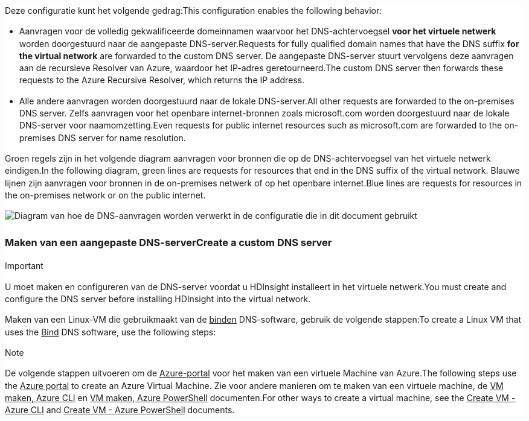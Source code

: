 <span data-ttu-id="77714-122">Deze configuratie kunt het volgende gedrag:</span><span class="sxs-lookup"><span data-stu-id="77714-122">This configuration enables the following behavior:</span></span>

* <span data-ttu-id="77714-123">Aanvragen voor de volledig gekwalificeerde domeinnamen waarvoor het DNS-achtervoegsel __voor het virtuele netwerk__ worden doorgestuurd naar de aangepaste DNS-server.</span><span class="sxs-lookup"><span data-stu-id="77714-123">Requests for fully qualified domain names that have the DNS suffix __for the virtual network__ are forwarded to the custom DNS server.</span></span> <span data-ttu-id="77714-124">De aangepaste DNS-server stuurt vervolgens deze aanvragen aan de recursieve Resolver van Azure, waardoor het IP-adres geretourneerd.</span><span class="sxs-lookup"><span data-stu-id="77714-124">The custom DNS server then forwards these requests to the Azure Recursive Resolver, which returns the IP address.</span></span>

* <span data-ttu-id="77714-125">Alle andere aanvragen worden doorgestuurd naar de lokale DNS-server.</span><span class="sxs-lookup"><span data-stu-id="77714-125">All other requests are forwarded to the on-premises DNS server.</span></span> <span data-ttu-id="77714-126">Zelfs aanvragen voor het openbare internet-bronnen zoals microsoft.com worden doorgestuurd naar de lokale DNS-server voor naamomzetting.</span><span class="sxs-lookup"><span data-stu-id="77714-126">Even requests for public internet resources such as microsoft.com are forwarded to the on-premises DNS server for name resolution.</span></span>

<span data-ttu-id="77714-127">Groen regels zijn in het volgende diagram aanvragen voor bronnen die op de DNS-achtervoegsel van het virtuele netwerk eindigen.</span><span class="sxs-lookup"><span data-stu-id="77714-127">In the following diagram, green lines are requests for resources that end in the DNS suffix of the virtual network.</span></span> <span data-ttu-id="77714-128">Blauwe lijnen zijn aanvragen voor bronnen in de on-premises netwerk of op het openbare internet.</span><span class="sxs-lookup"><span data-stu-id="77714-128">Blue lines are requests for resources in the on-premises network or on the public internet.</span></span>

![Diagram van hoe de DNS-aanvragen worden verwerkt in de configuratie die in dit document gebruikt](./media/connect-on-premises-network/on-premises-to-cloud-dns.png)

### <a name="create-a-custom-dns-server"></a><span data-ttu-id="77714-130">Maken van een aangepaste DNS-server</span><span class="sxs-lookup"><span data-stu-id="77714-130">Create a custom DNS server</span></span>

> [!IMPORTANT]
> <span data-ttu-id="77714-131">U moet maken en configureren van de DNS-server voordat u HDInsight installeert in het virtuele netwerk.</span><span class="sxs-lookup"><span data-stu-id="77714-131">You must create and configure the DNS server before installing HDInsight into the virtual network.</span></span>

<span data-ttu-id="77714-132">Maken van een Linux-VM die gebruikmaakt van de [binden](https://www.isc.org/downloads/bind/) DNS-software, gebruik de volgende stappen:</span><span class="sxs-lookup"><span data-stu-id="77714-132">To create a Linux VM that uses the [Bind](https://www.isc.org/downloads/bind/) DNS software, use the following steps:</span></span>

> [!NOTE]
> <span data-ttu-id="77714-133">De volgende stappen uitvoeren om de [Azure-portal](https://portal.azure.com) voor het maken van een virtuele Machine van Azure.</span><span class="sxs-lookup"><span data-stu-id="77714-133">The following steps use the [Azure portal](https://portal.azure.com) to create an Azure Virtual Machine.</span></span> <span data-ttu-id="77714-134">Zie voor andere manieren om te maken van een virtuele machine, de [VM maken, Azure CLI](../virtual-machines/linux/quick-create-cli.md) en [VM maken, Azure PowerShell](../virtual-machines/linux/quick-create-portal.md) documenten.</span><span class="sxs-lookup"><span data-stu-id="77714-134">For other ways to create a virtual machine, see the [Create VM - Azure CLI](../virtual-machines/linux/quick-create-cli.md) and [Create VM - Azure PowerShell](../virtual-machines/linux/quick-create-portal.md) documents.</span></span>
